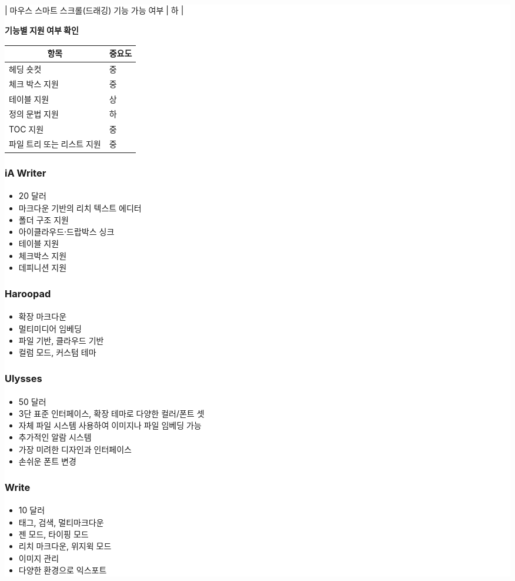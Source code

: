| 마우스 스마트 스크롤(드래깅) 기능 가능 여부 | 하 |


__기능별 지원 여부 확인__

| 항목 | 중요도 |
| --- | --- |
| 헤딩 숏컷 | 중 |
| 체크 박스 지원  | 중 |
| 테이블 지원 | 상 |
| 정의 문법 지원 | 하 |
| TOC 지원 | 중 |
| 파일 트리 또는 리스트 지원 | 중 |

### iA Writer

- 20 달러
- 마크다운 기반의 리치 텍스트 에디터
- 폴더 구조 지원
- 아이클라우드·드랍박스 싱크
- 테이블 지원
- 체크박스 지원
- 데피니션 지원

### Haroopad

- 확장 마크다운
- 멀티미디어 임베딩
- 파일 기반, 클라우드 기반
- 컬럼 모드, 커스텀 테마

### Ulysses

- 50 달러
- 3단 표준 인터페이스, 확장 테마로 다양한 컬러/폰트 셋
- 자체 파일 시스템 사용하여 이미지나 파일 임베딩 가능
- 추가적인 알람 시스템
- 가장 미려한 디자인과 인터페이스
- 손쉬운 폰트 변경

### Write

- 10 달러
- 태그, 검색, 멀티마크다운
- 젠 모드, 타이핑 모드
- 리치 마크다운, 위지윅 모드
- 이미지 관리
- 다양한 환경으로 익스포트
